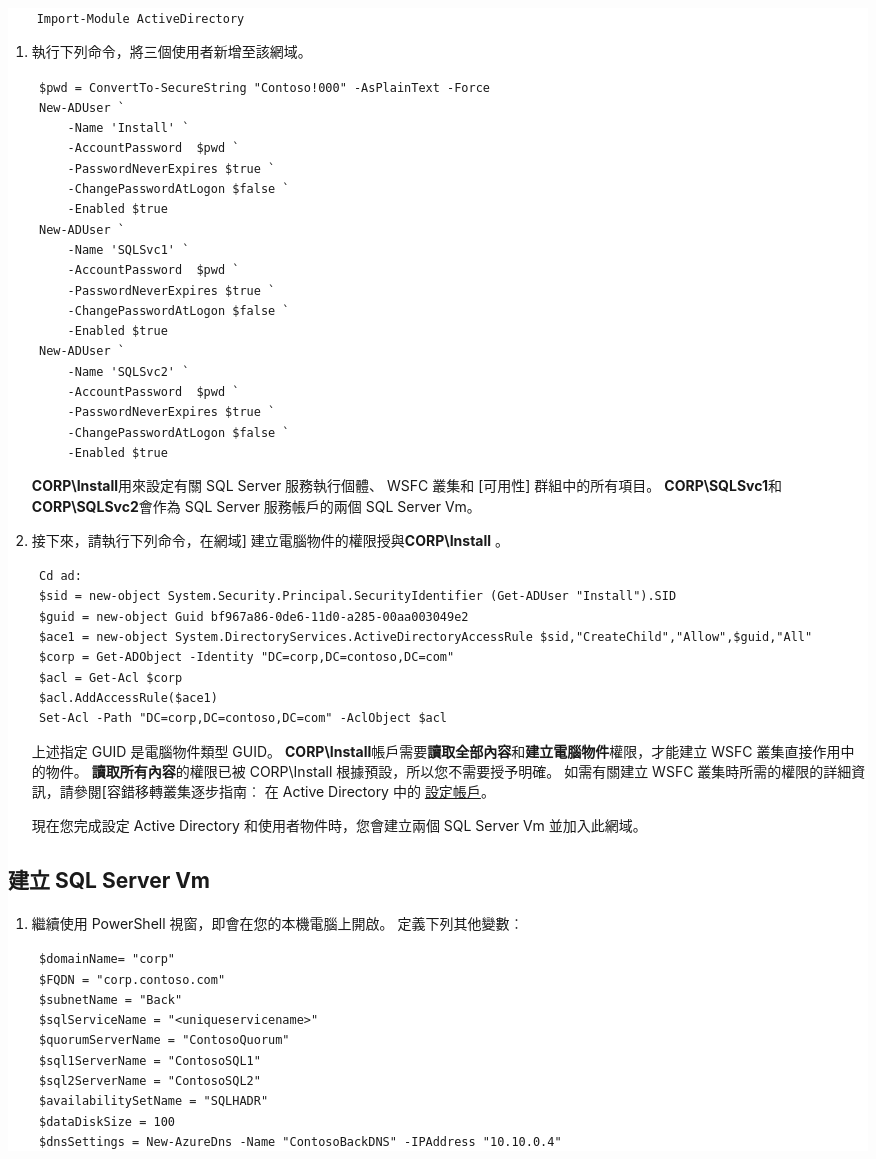         Import-Module ActiveDirectory

1. 執行下列命令，將三個使用者新增至該網域。

        $pwd = ConvertTo-SecureString "Contoso!000" -AsPlainText -Force
        New-ADUser `
            -Name 'Install' `
            -AccountPassword  $pwd `
            -PasswordNeverExpires $true `
            -ChangePasswordAtLogon $false `
            -Enabled $true
        New-ADUser `
            -Name 'SQLSvc1' `
            -AccountPassword  $pwd `
            -PasswordNeverExpires $true `
            -ChangePasswordAtLogon $false `
            -Enabled $true
        New-ADUser `
            -Name 'SQLSvc2' `
            -AccountPassword  $pwd `
            -PasswordNeverExpires $true `
            -ChangePasswordAtLogon $false `
            -Enabled $true

    **CORP\Install**用來設定有關 SQL Server 服務執行個體、 WSFC 叢集和 [可用性] 群組中的所有項目。 **CORP\SQLSvc1**和**CORP\SQLSvc2**會作為 SQL Server 服務帳戶的兩個 SQL Server Vm。

1. 接下來，請執行下列命令，在網域] 建立電腦物件的權限授與**CORP\Install** 。

        Cd ad:
        $sid = new-object System.Security.Principal.SecurityIdentifier (Get-ADUser "Install").SID
        $guid = new-object Guid bf967a86-0de6-11d0-a285-00aa003049e2
        $ace1 = new-object System.DirectoryServices.ActiveDirectoryAccessRule $sid,"CreateChild","Allow",$guid,"All"
        $corp = Get-ADObject -Identity "DC=corp,DC=contoso,DC=com"
        $acl = Get-Acl $corp
        $acl.AddAccessRule($ace1)
        Set-Acl -Path "DC=corp,DC=contoso,DC=com" -AclObject $acl

    上述指定 GUID 是電腦物件類型 GUID。 **CORP\Install**帳戶需要**讀取全部內容**和**建立電腦物件**權限，才能建立 WSFC 叢集直接作用中的物件。 **讀取所有內容**的權限已被 CORP\Install 根據預設，所以您不需要授予明確。 如需有關建立 WSFC 叢集時所需的權限的詳細資訊，請參閱[容錯移轉叢集逐步指南︰ 在 Active Directory 中的 [設定帳戶](https://technet.microsoft.com/library/cc731002%28v=WS.10%29.aspx)。

    現在您完成設定 Active Directory 和使用者物件時，您會建立兩個 SQL Server Vm 並加入此網域。

## <a name="create-the-sql-server-vms"></a>建立 SQL Server Vm

1. 繼續使用 PowerShell 視窗，即會在您的本機電腦上開啟。 定義下列其他變數︰

        $domainName= "corp"
        $FQDN = "corp.contoso.com"
        $subnetName = "Back"
        $sqlServiceName = "<uniqueservicename>"
        $quorumServerName = "ContosoQuorum"
        $sql1ServerName = "ContosoSQL1"
        $sql2ServerName = "ContosoSQL2"
        $availabilitySetName = "SQLHADR"
        $dataDiskSize = 100
        $dnsSettings = New-AzureDns -Name "ContosoBackDNS" -IPAddress "10.10.0.4"
